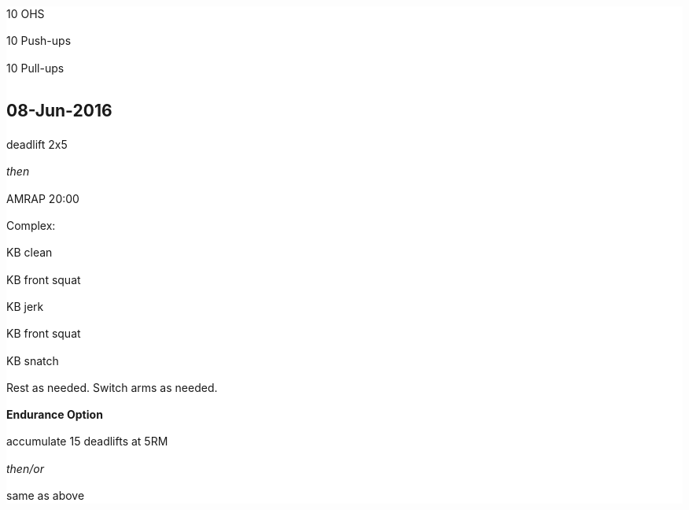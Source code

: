 10 OHS  

10 Push-ups  

10 Pull-ups  

  






  





##  08-Jun-2016
  

  

deadlift 2x5  

  

*then*  

  

AMRAP 20:00  

Complex:  

KB clean  

KB front squat  

KB jerk  

KB front squat  

KB snatch  

  

Rest as needed. Switch arms as needed.  

  






  

**Endurance Option**  

  

accumulate 15 deadlifts at 5RM  

  

*then/or*  

  

same as above  

  

